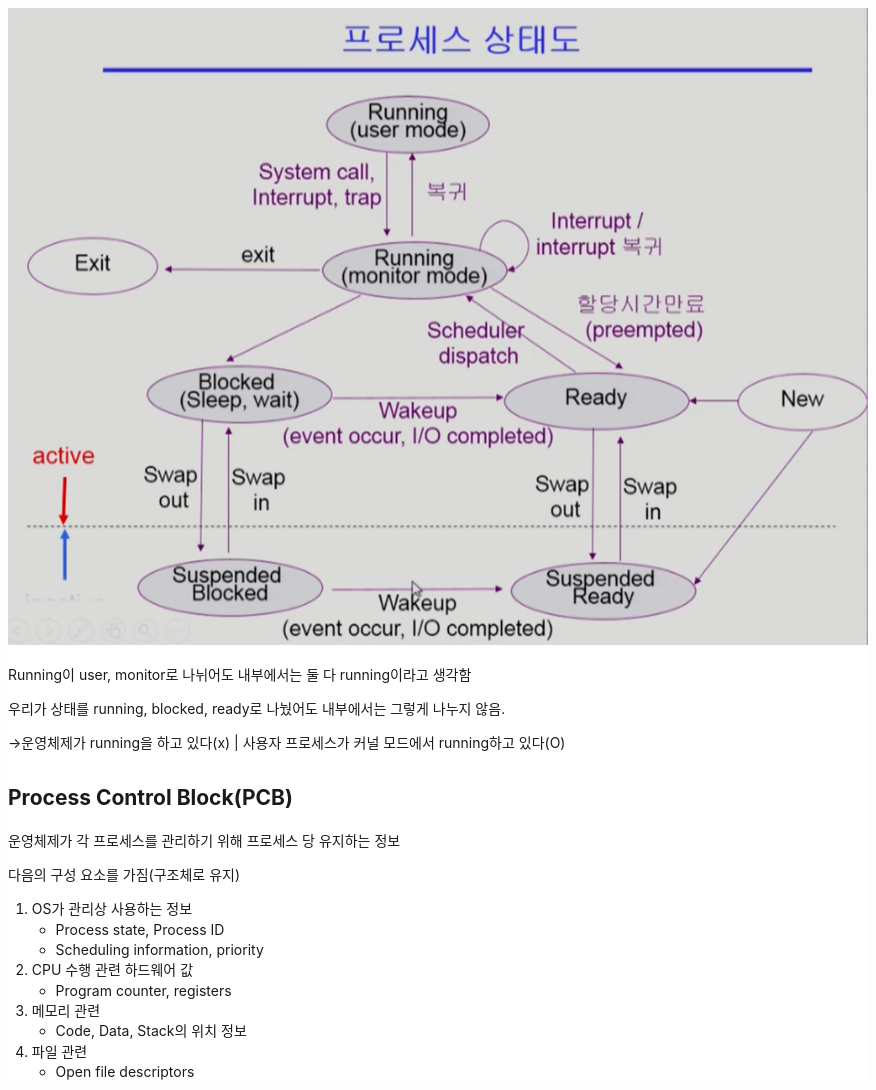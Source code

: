 ![Untitled](Process%20781ff64f806e463b9001b9ceaaf51656/Untitled%203.png)

Running이 user, monitor로 나뉘어도 내부에서는 둘 다 running이라고 생각함

우리가 상태를 running, blocked, ready로 나눴어도 내부에서는 그렇게 나누지 않음.

→운영체제가 running을 하고 있다(x) | 사용자 프로세스가 커널 모드에서 running하고 있다(O)

## Process Control Block(PCB)

운영체제가 각 프로세스를 관리하기 위해 프로세스 당 유지하는 정보

다음의 구성 요소를 가짐(구조체로 유지)

1. OS가 관리상 사용하는 정보
   - Process state, Process ID
   - Scheduling information, priority
2. CPU 수행 관련 하드웨어 값
   - Program counter, registers
3. 메모리 관련
   - Code, Data, Stack의 위치 정보
4. 파일 관련
   - Open file descriptors
